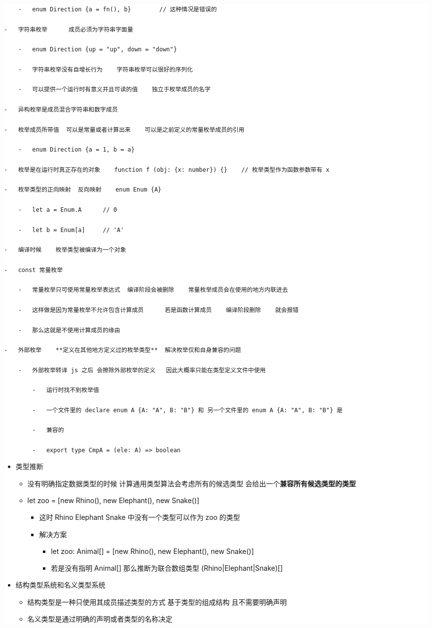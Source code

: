         -   enum Direction {a = fn(), b}        // 这种情况是错误的         

    -   字符串枚举      成员必须为字符串字面量

        -   enum Direction {up = "up", down = "down"}

        -   字符串枚举没有自增长行为    字符串枚举可以很好的序列化

        -   可以提供一个运行时有意义并且可读的值    独立于枚举成员的名字

    -   异构枚举是成员混合字符串和数字成员

    -   枚举成员所带值  可以是常量或者计算出来    可以是之前定义的常量枚举成员的引用   

        -   enum Direction {a = 1, b = a} 

    -   枚举是在运行时真正存在的对象    function f (obj: {x: number}) {}    // 枚举类型作为函数参数带有 x

    -   枚举类型的正向映射  反向映射    enum Enum {A}       

        -   let a = Enum.A      // 0

        -   let b = Enum[a]     // 'A'

    -   编译时候    枚举类型被编译为一个对象

    -   const 常量枚举

        -   常量枚举只可使用常量枚举表达式  编译阶段会被删除    常量枚举成员会在使用的地方内联进去

        -   这样做是因为常量枚举不允许包含计算成员      若是函数计算成员    编译阶段删除    就会报错

        -   那么这就是不使用计算成员的缘由

    -   外部枚举    **定义在其他地方定义过的枚举类型**  解决枚举仅和自身兼容的问题

        -   外部枚举转译 js 之后 会擦除外部枚举的定义   因此大概率只能在类型定义文件中使用

            -   运行时找不到枚举值

            -   一个文件里的 declare enum A {A: "A", B: "B"} 和 另一个文件里的 enum A {A: "A", B: "B"} 是

            -   兼容的

            -   export type CmpA = (ele: A) => boolean

-   类型推断

    -   没有明确指定数据类型的时候  计算通用类型算法会考虑所有的候选类型   会给出一个**兼容所有候选类型的类型**

    -   let zoo = [new Rhino(), new Elephant(), new Snake()]

        -   这时 Rhino Elephant Snake 中没有一个类型可以作为 zoo 的类型

        -   解决方案

            -   let zoo: Animal[] = [new Rhino(), new Elephant(), new Snake()]

            -   若是没有指明 Animal[]   那么推断为联合数组类型  (Rhino|Elephant|Snake)[]

-   结构类型系统和名义类型系统

    -   结构类型是一种只使用其成员描述类型的方式    基于类型的组成结构  且不需要明确声明

    -   名义类型是通过明确的声明或者类型的名称决定
